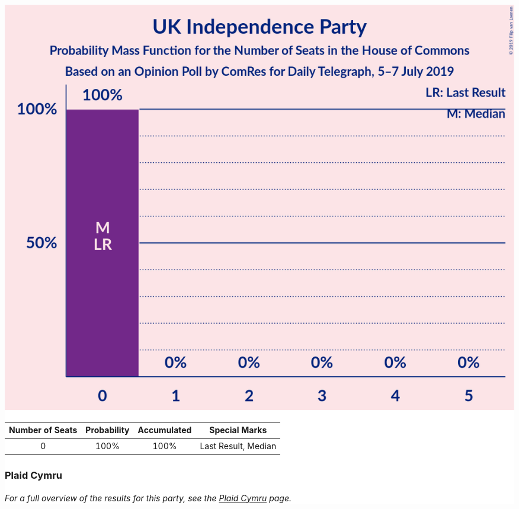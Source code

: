 ![Graph with seats probability mass function not yet produced](2019-07-07-ComRes-seats-pmf-ukindependenceparty.png "Seats Probability Mass Function")

| Number of Seats | Probability | Accumulated | Special Marks |
|:---------------:|:-----------:|:-----------:|:-------------:|
| 0 | 100% | 100% | Last Result, Median |

### Plaid Cymru

*For a full overview of the results for this party, see the [Plaid Cymru](party-plaidcymru.html) page.*
